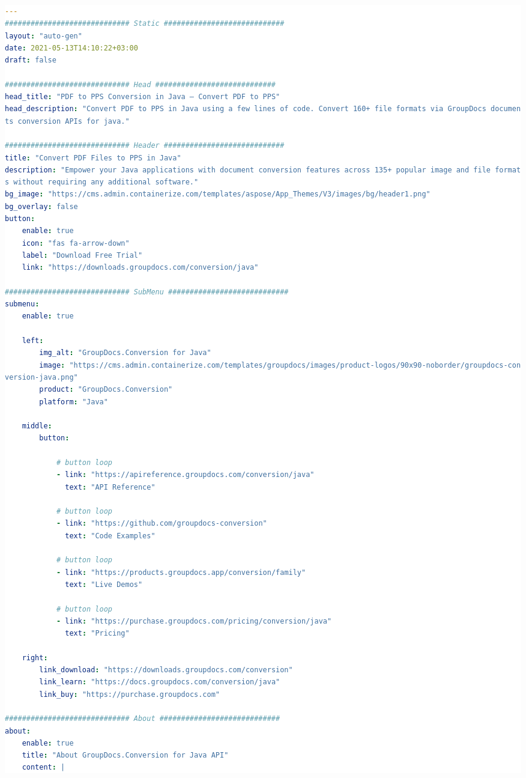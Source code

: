 ```yaml
---
############################# Static ############################
layout: "auto-gen"
date: 2021-05-13T14:10:22+03:00
draft: false

############################# Head ############################
head_title: "PDF to PPS Conversion in Java – Convert PDF to PPS"
head_description: "Convert PDF to PPS in Java using a few lines of code. Convert 160+ file formats via GroupDocs documents conversion APIs for java."

############################# Header ############################
title: "Convert PDF Files to PPS in Java"
description: "Empower your Java applications with document conversion features across 135+ popular image and file formats without requiring any additional software."
bg_image: "https://cms.admin.containerize.com/templates/aspose/App_Themes/V3/images/bg/header1.png"
bg_overlay: false
button:
    enable: true
    icon: "fas fa-arrow-down"
    label: "Download Free Trial"
    link: "https://downloads.groupdocs.com/conversion/java"

############################# SubMenu ############################
submenu:
    enable: true

    left:
        img_alt: "GroupDocs.Conversion for Java"
        image: "https://cms.admin.containerize.com/templates/groupdocs/images/product-logos/90x90-noborder/groupdocs-conversion-java.png"
        product: "GroupDocs.Conversion"
        platform: "Java"

    middle:
        button:

            # button loop
            - link: "https://apireference.groupdocs.com/conversion/java"
              text: "API Reference"

            # button loop
            - link: "https://github.com/groupdocs-conversion"
              text: "Code Examples"

            # button loop
            - link: "https://products.groupdocs.app/conversion/family"
              text: "Live Demos"

            # button loop
            - link: "https://purchase.groupdocs.com/pricing/conversion/java"
              text: "Pricing"

    right:
        link_download: "https://downloads.groupdocs.com/conversion"
        link_learn: "https://docs.groupdocs.com/conversion/java"
        link_buy: "https://purchase.groupdocs.com"

############################# About ############################
about:
    enable: true
    title: "About GroupDocs.Conversion for Java API"
    content: |
```